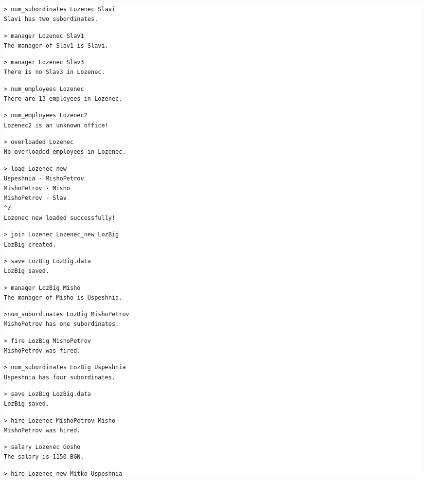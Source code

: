 ```
> num_subordinates Lozenec Slavi
Slavi has two subordinates.
```
```
> manager Lozenec Slav1
The manager of Slav1 is Slavi.
```
```
> manager Lozenec Slav3
There is no Slav3 in Lozenec.
```
```
> num_employees Lozenec
There are 13 employees in Lozenec.
```
```
> num_employees Lozenec2
Lozenec2 is an unknown office!
```
```
> overloaded Lozenec
No overloaded employees in Lozenec.
```
```
> load Lozenec_new
Uspeshnia - MishoPetrov
MishoPetrov - Misho
MishoPetrov - Slav
^Z
Lozenec_new loaded successfully!
```
```
> join Lozenec Lozenec_new LozBig
LozBig created.
```
```
> save LozBig LozBig.data
LozBig saved.
```
```
> manager LozBig Misho
The manager of Misho is Uspeshnia.
```
```
>num_subordinates LozBig MishoPetrov
MishoPetrov has one subordinates.
```
```
> fire LozBig MishoPetrov
MishoPetrov was fired.
```
```
> num_subordinates LozBig Uspeshnia
Uspeshnia has four subordinates.
```
```
> save LozBig LozBig.data
LozBig saved.
```
```
> hire Lozenec MishoPetrov Misho
MishoPetrov was hired.
```
```
> salary Lozenec Gosho
The salary is 1150 BGN.
```
```
> hire Lozenec_new Mitko Uspeshnia
```